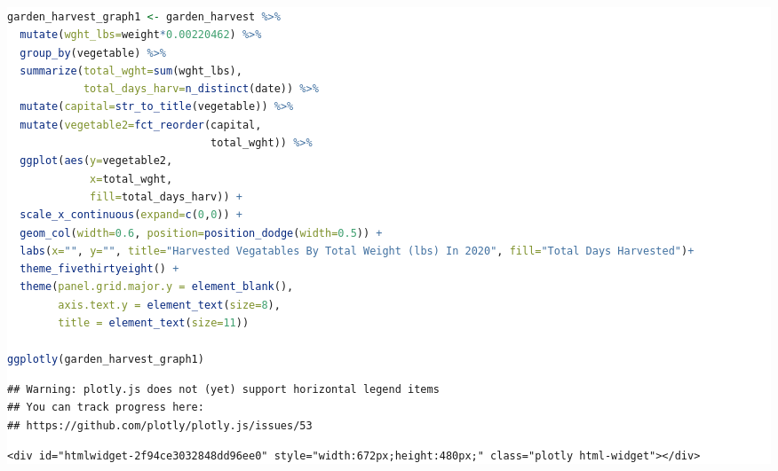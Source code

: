 
```r
garden_harvest_graph1 <- garden_harvest %>%
  mutate(wght_lbs=weight*0.00220462) %>% 
  group_by(vegetable) %>%
  summarize(total_wght=sum(wght_lbs),
            total_days_harv=n_distinct(date)) %>%
  mutate(capital=str_to_title(vegetable)) %>%
  mutate(vegetable2=fct_reorder(capital,
                                total_wght)) %>% 
  ggplot(aes(y=vegetable2,
             x=total_wght,
             fill=total_days_harv)) + 
  scale_x_continuous(expand=c(0,0)) +
  geom_col(width=0.6, position=position_dodge(width=0.5)) + 
  labs(x="", y="", title="Harvested Vegatables By Total Weight (lbs) In 2020", fill="Total Days Harvested")+
  theme_fivethirtyeight() + 
  theme(panel.grid.major.y = element_blank(),
        axis.text.y = element_text(size=8),
        title = element_text(size=11))

ggplotly(garden_harvest_graph1)
```

```
## Warning: plotly.js does not (yet) support horizontal legend items 
## You can track progress here: 
## https://github.com/plotly/plotly.js/issues/53
```

```{=html}
<div id="htmlwidget-2f94ce3032848dd96ee0" style="width:672px;height:480px;" class="plotly html-widget"></div>
```